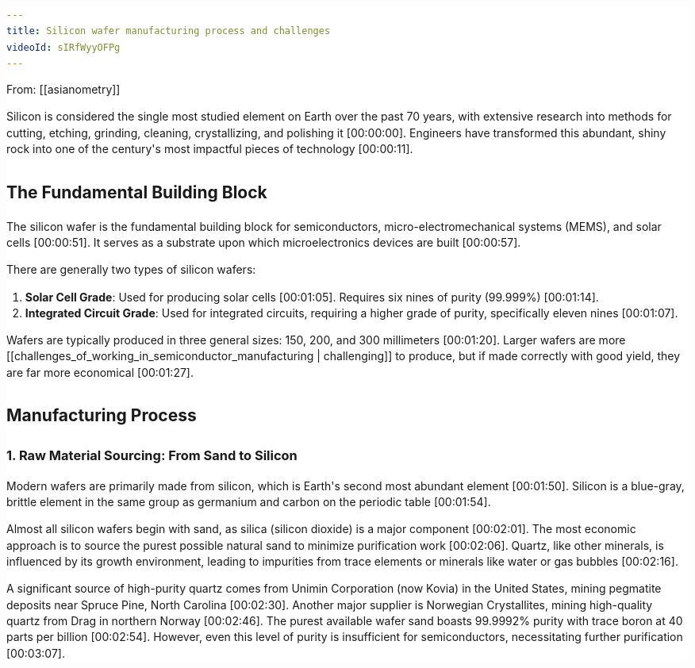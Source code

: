 ```yaml
---
title: Silicon wafer manufacturing process and challenges
videoId: sIRfWyyOFPg
---
```


From: [[asianometry]] <br/> 

Silicon is considered the single most studied element on Earth over the past 70 years, with extensive research into methods for cutting, etching, grinding, cleaning, crystallizing, and polishing it <a class="yt-timestamp" data-t="00:00:00">[00:00:00]</a>. Engineers have transformed this abundant, shiny rock into one of the century's most impactful pieces of technology <a class="yt-timestamp" data-t="00:00:11">[00:00:11]</a>.

## The Fundamental Building Block

The silicon wafer is the fundamental building block for semiconductors, micro-electromechanical systems (MEMS), and solar cells <a class="yt-timestamp" data-t="00:00:51">[00:00:51]</a>. It serves as a substrate upon which microelectronics devices are built <a class="yt-timestamp" data-t="00:00:57">[00:00:57]</a>.

There are generally two types of silicon wafers:
1.  **Solar Cell Grade**: Used for producing solar cells <a class="yt-timestamp" data-t="00:01:05">[00:01:05]</a>. Requires six nines of purity (99.999%) <a class="yt-timestamp" data-t="00:01:14">[00:01:14]</a>.
2.  **Integrated Circuit Grade**: Used for integrated circuits, requiring a higher grade of purity, specifically eleven nines <a class="yt-timestamp" data-t="00:01:07">[00:01:07]</a>.

Wafers are typically produced in three general sizes: 150, 200, and 300 millimeters <a class="yt-timestamp" data-t="00:01:20">[00:01:20]</a>. Larger wafers are more [[challenges_of_working_in_semiconductor_manufacturing | challenging]] to produce, but if made correctly with good yield, they are far more economical <a class="yt-timestamp" data-t="00:01:27">[00:01:27]</a>.

## Manufacturing Process

### 1. Raw Material Sourcing: From Sand to Silicon

Modern wafers are primarily made from silicon, which is Earth's second most abundant element <a class="yt-timestamp" data-t="00:01:50">[00:01:50]</a>. Silicon is a blue-gray, brittle element in the same group as germanium and carbon on the periodic table <a class="yt-timestamp" data-t="00:01:54">[00:01:54]</a>.

Almost all silicon wafers begin with sand, as silica (silicon dioxide) is a major component <a class="yt-timestamp" data-t="00:02:01">[00:02:01]</a>. The most economic approach is to source the purest possible natural sand to minimize purification work <a class="yt-timestamp" data-t="00:02:06">[00:02:06]</a>. Quartz, like other minerals, is influenced by its growth environment, leading to impurities from trace elements or minerals like water or gas bubbles <a class="yt-timestamp" data-t="00:02:16">[00:02:16]</a>.

A significant source of high-purity quartz comes from Unimin Corporation (now Kovia) in the United States, mining pegmatite deposits near Spruce Pine, North Carolina <a class="yt-timestamp" data-t="00:02:30">[00:02:30]</a>. Another major supplier is Norwegian Crystallites, mining high-quality quartz from Drag in northern Norway <a class="yt-timestamp" data-t="00:02:46">[00:02:46]</a>. The purest available wafer sand boasts 99.9992% purity with trace boron at 40 parts per billion <a class="yt-timestamp" data-t="00:02:54">[00:02:54]</a>. However, even this level of purity is insufficient for semiconductors, necessitating further purification <a class="yt-timestamp" data-t="00:03:07">[00:03:07]</a>.
